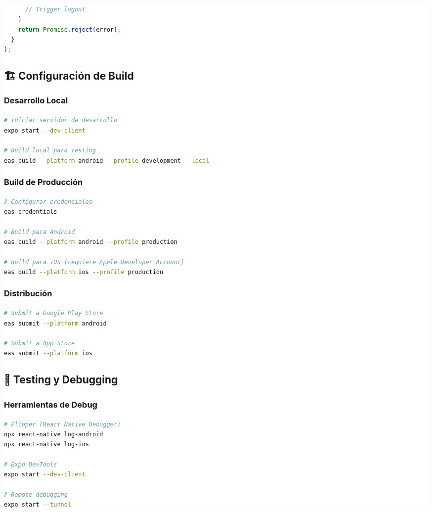 ```typescript
      // Trigger logout
    }
    return Promise.reject(error);
  }
);
```

## 🏗️ Configuración de Build

### Desarrollo Local

```bash
# Iniciar servidor de desarrollo
expo start --dev-client

# Build local para testing
eas build --platform android --profile development --local
```

### Build de Producción

```bash
# Configurar credenciales
eas credentials

# Build para Android
eas build --platform android --profile production

# Build para iOS (requiere Apple Developer Account)
eas build --platform ios --profile production
```

### Distribución

```bash
# Submit a Google Play Store
eas submit --platform android

# Submit a App Store
eas submit --platform ios
```

## 🧪 Testing y Debugging

### Herramientas de Debug

```bash
# Flipper (React Native Debugger)
npx react-native log-android
npx react-native log-ios

# Expo DevTools
expo start --dev-client

# Remote debugging
expo start --tunnel
```
